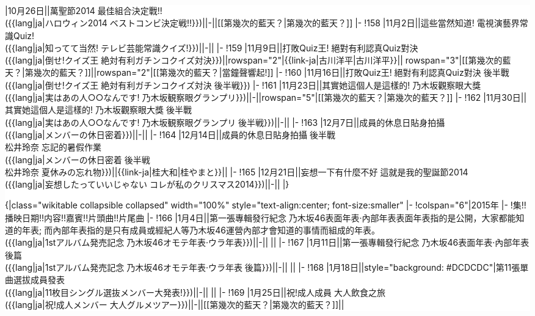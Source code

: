 |10月26日||萬聖節2014 最佳組合決定戰!!<br/>({{lang|ja|ハロウィン2014 ベストコンビ決定戦!!}})||-||[[第幾次的藍天？|第幾次的藍天？]]
|-
!158
|11月2日||這些當然知道! 電視演藝界常識Quiz!<br/>({{lang|ja|知ってて当然! テレビ芸能常識クイズ!}})||-||
|-
!159
|11月9日||打敗Quiz王! 絕對有利認真Quiz對決<br/>({{lang|ja|倒せ!クイズ王 絶対有利ガチンコクイズ対決}})||rowspan="2"|{{link-ja|古川洋平|古川洋平}}|| rowspan="3"|[[第幾次的藍天？|第幾次的藍天？]]||rowspan="2"|[[第幾次的藍天？|當鐘聲響起!]]
|-
!160
|11月16日||打敗Quiz王! 絕對有利認真Quiz對決 後半戰<br/>({{lang|ja|倒せ!クイズ王 絶対有利ガチンコクイズ対決 後半戦}})
|-
!161
|11月23日||其實她這個人是這樣的! 乃木坂觀察眼大獎<br/>({{lang|ja|実はあの人○○なんです! 乃木坂観察眼グランプリ}})||-||rowspan="5"|[[第幾次的藍天？|第幾次的藍天？]]
|-
!162
|11月30日||其實她這個人是這樣的! 乃木坂觀察眼大獎 後半戰<br/>({{lang|ja|実はあの人○○なんです! 乃木坂観察眼グランプリ 後半戦}})||-||
|-
!163
|12月7日||成員的休息日貼身拍攝<br/>({{lang|ja|メンバーの休日密着}})||-||
|-
!164
|12月14日||成員的休息日貼身拍攝 後半戰<br />松井玲奈 忘記的暑假作業<br/>({{lang|ja|メンバーの休日密着 後半戦<br />松井玲奈 夏休みの忘れ物}})||{{link-ja|桂大和|桂やまと}}||
|-
!165
|12月21日||妄想一下有什麼不好 這就是我的聖誕節2014<br />({{lang|ja|妄想したっていいじゃない コレが私のクリスマス2014}})||-||
|}

{|class="wikitable collapsible collapsed" width="100%" style="text-align:center; font-size:smaller"
|-
!colspan="6"|2015年
|-
!集!!播映日期!!内容!!嘉賓!!片頭曲!!片尾曲
|-
!166
|1月4日||第一張專輯發行紀念 乃木坂46表面年表·內部年表<ref group="註">表面年表指的是公開，大家都能知道的年表; 而內部年表指的是只有成員或經紀人等乃木坂46運營內部才會知道的事情而組成的年表。</ref><br />({{lang|ja|1stアルバム発売記念 乃木坂46オモテ年表·ウラ年表}})||-|| ||
|-
!167
|1月11日||第一張專輯發行紀念 乃木坂46表面年表·內部年表 後篇<br />({{lang|ja|1stアルバム発売記念 乃木坂46オモテ年表·ウラ年表 後篇}})||-|| ||
|-
!168
|1月18日||style="background: #DCDCDC"|第11張單曲選拔成員發表<br />({{lang|ja|11枚目シングル選抜メンバー大発表!}})||-|| ||
|-
!169
|1月25日||祝!成人成員 大人飲食之旅<br />({{lang|ja|祝!成人メンバー 大人グルメツアー}})||-||[[第幾次的藍天？|第幾次的藍天？]]||